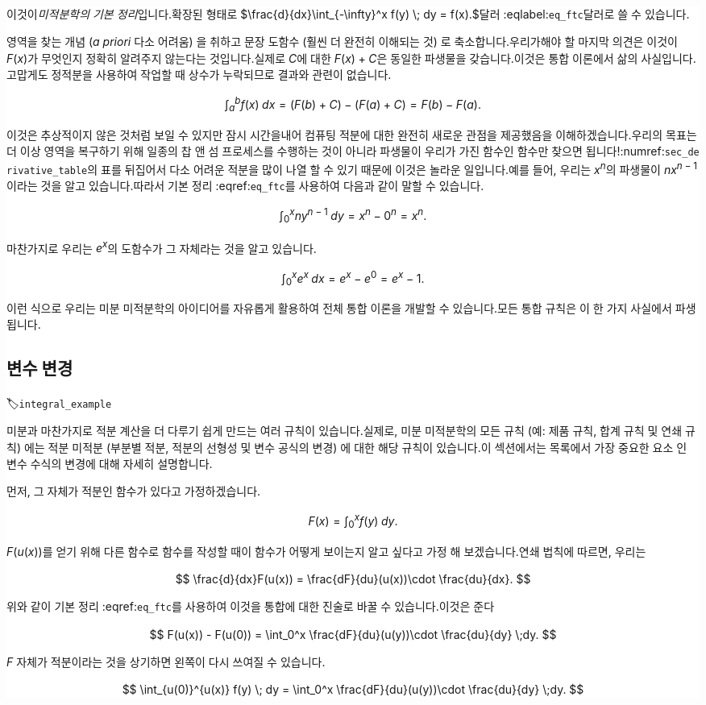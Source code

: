 이것이*미적분학의 기본 정리*입니다.확장된 형태로 $\frac{d}{dx}\int_{-\infty}^x f(y) \; dy = f(x).$달러 :eqlabel:`eq_ftc`달러로 쓸 수 있습니다. 

영역을 찾는 개념 (*a priori* 다소 어려움) 을 취하고 문장 도함수 (훨씬 더 완전히 이해되는 것) 로 축소합니다.우리가해야 할 마지막 의견은 이것이 $F(x)$가 무엇인지 정확히 알려주지 않는다는 것입니다.실제로 $C$에 대한 $F(x) + C$은 동일한 파생물을 갖습니다.이것은 통합 이론에서 삶의 사실입니다.고맙게도 정적분을 사용하여 작업할 때 상수가 누락되므로 결과와 관련이 없습니다. 

$$
\int_a^b f(x) \; dx = (F(b) + C) - (F(a) + C) = F(b) - F(a).
$$

이것은 추상적이지 않은 것처럼 보일 수 있지만 잠시 시간을내어 컴퓨팅 적분에 대한 완전히 새로운 관점을 제공했음을 이해하겠습니다.우리의 목표는 더 이상 영역을 복구하기 위해 일종의 찹 앤 섬 프로세스를 수행하는 것이 아니라 파생물이 우리가 가진 함수인 함수만 찾으면 됩니다!:numref:`sec_derivative_table`의 표를 뒤집어서 다소 어려운 적분을 많이 나열 할 수 있기 때문에 이것은 놀라운 일입니다.예를 들어, 우리는 $x^{n}$의 파생물이 $nx^{n-1}$이라는 것을 알고 있습니다.따라서 기본 정리 :eqref:`eq_ftc`를 사용하여 다음과 같이 말할 수 있습니다. 

$$
\int_0^{x} ny^{n-1} \; dy = x^n - 0^n = x^n.
$$

마찬가지로 우리는 $e^{x}$의 도함수가 그 자체라는 것을 알고 있습니다. 

$$
\int_0^{x} e^{x} \; dx = e^{x} - e^{0} = e^x - 1.
$$

이런 식으로 우리는 미분 미적분학의 아이디어를 자유롭게 활용하여 전체 통합 이론을 개발할 수 있습니다.모든 통합 규칙은 이 한 가지 사실에서 파생됩니다. 

## 변수 변경
:label:`integral_example`

미분과 마찬가지로 적분 계산을 더 다루기 쉽게 만드는 여러 규칙이 있습니다.실제로, 미분 미적분학의 모든 규칙 (예: 제품 규칙, 합계 규칙 및 연쇄 규칙) 에는 적분 미적분 (부분별 적분, 적분의 선형성 및 변수 공식의 변경) 에 대한 해당 규칙이 있습니다.이 섹션에서는 목록에서 가장 중요한 요소 인 변수 수식의 변경에 대해 자세히 설명합니다. 

먼저, 그 자체가 적분인 함수가 있다고 가정하겠습니다. 

$$
F(x) = \int_0^x f(y) \; dy.
$$

$F(u(x))$를 얻기 위해 다른 함수로 함수를 작성할 때이 함수가 어떻게 보이는지 알고 싶다고 가정 해 보겠습니다.연쇄 법칙에 따르면, 우리는 

$$
\frac{d}{dx}F(u(x)) = \frac{dF}{du}(u(x))\cdot \frac{du}{dx}.
$$

위와 같이 기본 정리 :eqref:`eq_ftc`를 사용하여 이것을 통합에 대한 진술로 바꿀 수 있습니다.이것은 준다 

$$
F(u(x)) - F(u(0)) = \int_0^x \frac{dF}{du}(u(y))\cdot \frac{du}{dy} \;dy.
$$

$F$ 자체가 적분이라는 것을 상기하면 왼쪽이 다시 쓰여질 수 있습니다. 

$$
\int_{u(0)}^{u(x)} f(y) \; dy = \int_0^x \frac{dF}{du}(u(y))\cdot \frac{du}{dy} \;dy.
$$
